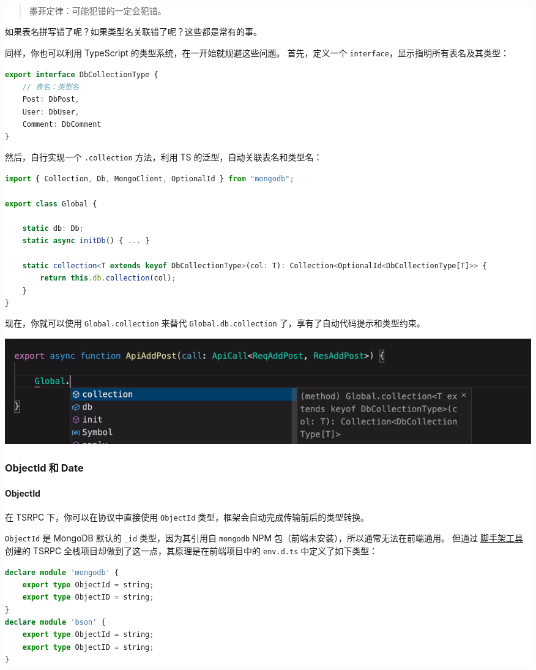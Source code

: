 > 墨菲定律：可能犯错的一定会犯错。

如果表名拼写错了呢？如果类型名关联错了呢？这些都是常有的事。

同样，你也可以利用 TypeScript 的类型系统，在一开始就规避这些问题。
首先，定义一个 `interface`，显示指明所有表名及其类型：
```ts
export interface DbCollectionType {
    // 表名：类型名
    Post: DbPost,
    User: DbUser,
    Comment: DbComment
}
```

然后，自行实现一个 `.collection` 方法，利用 TS 的泛型，自动关联表名和类型名：
```ts
import { Collection, Db, MongoClient, OptionalId } from "mongodb";

export class Global {

    static db: Db;
    static async initDb() { ... }

    static collection<T extends keyof DbCollectionType>(col: T): Collection<OptionalId<DbCollectionType[T]>> {
        return this.db.collection(col);
    }
}
```

现在，你就可以使用 `Global.collection` 来替代 `Global.db.collection` 了，享有了自动代码提示和类型约束。

![](assets/global-collection.gif)

### ObjectId 和 Date

#### ObjectId

在 TSRPC 下，你可以在协议中直接使用 `ObjectId` 类型，框架会自动完成传输前后的类型转换。

`ObjectId` 是 MongoDB 默认的 `_id` 类型，因为其引用自 `mongodb` NPM 包（前端未安装），所以通常无法在前端通用。
但通过 [脚手架工具](../../get-started/create-tsrpc-app.html) 创建的 TSRPC 全栈项目却做到了这一点，其原理是在前端项目中的 `env.d.ts` 中定义了如下类型：

```ts
declare module 'mongodb' {
    export type ObjectId = string;
    export type ObjectID = string;
}
declare module 'bson' {
    export type ObjectId = string;
    export type ObjectID = string;
}
```

